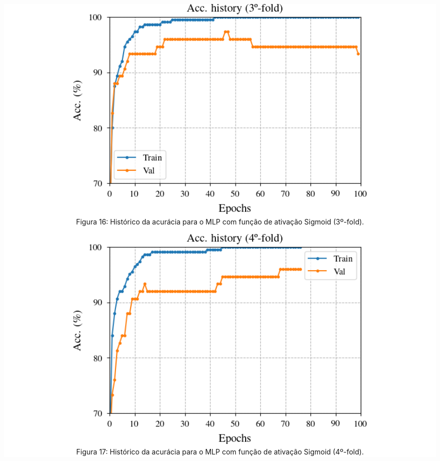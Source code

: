 
<a name="fig_16"></a>
<figure style="text-align: center;">
    <img src="/GB-500 Redes Neurais Profundas Para Análise e Síntese de Dados/Lista 1/figures/mlp-sigmoid_acc_3-fold.png" alt="mlp-sigmoid_acc_3-fold" style="width:75%; height:auto;">
    <figcaption>Figura 16: Histórico da acurácia para o MLP com função de ativação Sigmoid (3º-fold).</figcaption>
</figure>

<a name="fig_17"></a>
<figure style="text-align: center;">
    <img src="/GB-500 Redes Neurais Profundas Para Análise e Síntese de Dados/Lista 1/figures/mlp-sigmoid_acc_4-fold.png" alt="mlp-sigmoid_acc_4-fold" style="width:75%; height:auto;">
    <figcaption>Figura 17: Histórico da acurácia para o MLP com função de ativação Sigmoid (4º-fold).</figcaption>
</figure>
